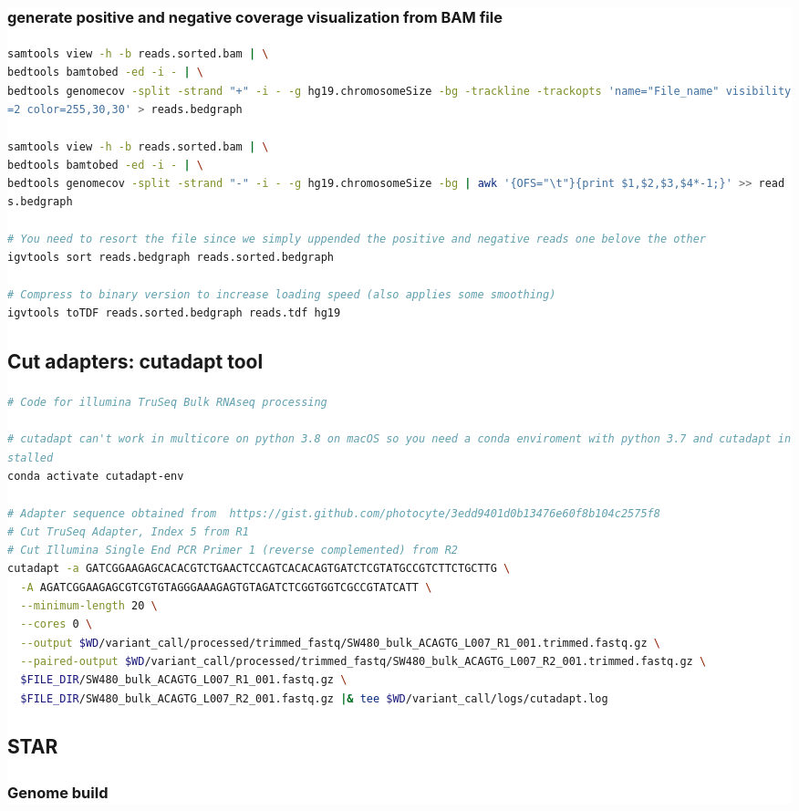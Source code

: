 ### generate positive and negative coverage visualization from BAM file

```bash
samtools view -h -b reads.sorted.bam | \
bedtools bamtobed -ed -i - | \
bedtools genomecov -split -strand "+" -i - -g hg19.chromosomeSize -bg -trackline -trackopts 'name="File_name" visibility=2 color=255,30,30' > reads.bedgraph

samtools view -h -b reads.sorted.bam | \
bedtools bamtobed -ed -i - | \
bedtools genomecov -split -strand "-" -i - -g hg19.chromosomeSize -bg | awk '{OFS="\t"}{print $1,$2,$3,$4*-1;}' >> reads.bedgraph

# You need to resort the file since we simply uppended the positive and negative reads one belove the other
igvtools sort reads.bedgraph reads.sorted.bedgraph

# Compress to binary version to increase loading speed (also applies some smoothing)
igvtools toTDF reads.sorted.bedgraph reads.tdf hg19
```

## Cut adapters: cutadapt tool

```bash
# Code for illumina TruSeq Bulk RNAseq processing

# cutadapt can't work in multicore on python 3.8 on macOS so you need a conda enviroment with python 3.7 and cutadapt installed
conda activate cutadapt-env

# Adapter sequence obtained from  https://gist.github.com/photocyte/3edd9401d0b13476e60f8b104c2575f8
# Cut TruSeq Adapter, Index 5 from R1
# Cut Illumina Single End PCR Primer 1 (reverse complemented) from R2
cutadapt -a GATCGGAAGAGCACACGTCTGAACTCCAGTCACACAGTGATCTCGTATGCCGTCTTCTGCTTG \
  -A AGATCGGAAGAGCGTCGTGTAGGGAAAGAGTGTAGATCTCGGTGGTCGCCGTATCATT \
  --minimum-length 20 \
  --cores 0 \
  --output $WD/variant_call/processed/trimmed_fastq/SW480_bulk_ACAGTG_L007_R1_001.trimmed.fastq.gz \
  --paired-output $WD/variant_call/processed/trimmed_fastq/SW480_bulk_ACAGTG_L007_R2_001.trimmed.fastq.gz \
  $FILE_DIR/SW480_bulk_ACAGTG_L007_R1_001.fastq.gz \
  $FILE_DIR/SW480_bulk_ACAGTG_L007_R2_001.fastq.gz |& tee $WD/variant_call/logs/cutadapt.log
```

## STAR

### Genome build
